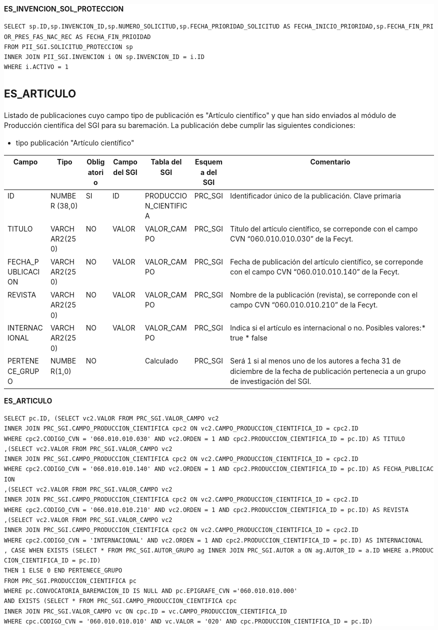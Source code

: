 **ES\_INVENCION\_SOL\_PROTECCION**

```
SELECT sp.ID,sp.INVENCION_ID,sp.NUMERO_SOLICITUD,sp.FECHA_PRIORIDAD_SOLICITUD AS FECHA_INICIO_PRIORIDAD,sp.FECHA_FIN_PRIOR_PRES_FAS_NAC_REC AS FECHA_FIN_PRIOIDAD
FROM PII_SGI.SOLICITUD_PROTECCION sp
INNER JOIN PII_SGI.INVENCION i ON sp.INVENCION_ID = i.ID
WHERE i.ACTIVO = 1
```

## ES\_ARTICULO

Listado de publicaciones cuyo campo tipo de publicación es "Artículo científico" y que han sido enviados al módulo de Producción científica del SGI para su baremación. La publicación debe cumplir las siguientes condiciones:

* tipo publicación "Artículo científico"



| **Campo** | **Tipo** | **Obligatorio** | **Campo del SGI** | **Tabla del SGI** | **Esquema del SGI** | **Comentario** |
| --- | --- | --- | --- | --- | --- | --- |
| ID | NUMBER (38,0\) | SI | ID | PRODUCCION\_CIENTIFICA | PRC\_SGI | Identificador único de la publicación. Clave primaria |
| TITULO | VARCHAR2(250\) | NO | VALOR | VALOR\_CAMPO | PRC\_SGI | Título del artículo científico, se correponde con el campo CVN “060\.010\.010\.030” de la Fecyt. |
| FECHA\_PUBLICACION | VARCHAR2(250\) | NO | VALOR | VALOR\_CAMPO | PRC\_SGI | Fecha de publicación del artículo científico, se correponde con el campo CVN “060\.010\.010\.140” de la Fecyt. |
| REVISTA | VARCHAR2(250\) | NO | VALOR | VALOR\_CAMPO | PRC\_SGI | Nombre de la publicación (revista), se correponde con el campo CVN “060\.010\.010\.210” de la Fecyt. |
| INTERNACIONAL | VARCHAR2(250\) | NO | VALOR | VALOR\_CAMPO | PRC\_SGI | Indica si el artículo es internacional o no. Posibles valores:* true * false |
| PERTENECE\_GRUPO | NUMBER(1,0\) | NO |  | Calculado | PRC\_SGI | Será 1 si al menos uno de los autores a fecha 31 de diciembre de la fecha de publicación pertenecia a un grupo de investigación del SGI. |

**ES\_ARTICULO**

```
SELECT pc.ID, (SELECT vc2.VALOR FROM PRC_SGI.VALOR_CAMPO vc2 
INNER JOIN PRC_SGI.CAMPO_PRODUCCION_CIENTIFICA cpc2 ON vc2.CAMPO_PRODUCCION_CIENTIFICA_ID = cpc2.ID
WHERE cpc2.CODIGO_CVN = '060.010.010.030' AND vc2.ORDEN = 1 AND cpc2.PRODUCCION_CIENTIFICA_ID = pc.ID) AS TITULO
,(SELECT vc2.VALOR FROM PRC_SGI.VALOR_CAMPO vc2 
INNER JOIN PRC_SGI.CAMPO_PRODUCCION_CIENTIFICA cpc2 ON vc2.CAMPO_PRODUCCION_CIENTIFICA_ID = cpc2.ID
WHERE cpc2.CODIGO_CVN = '060.010.010.140' AND vc2.ORDEN = 1 AND cpc2.PRODUCCION_CIENTIFICA_ID = pc.ID) AS FECHA_PUBLICACION
,(SELECT vc2.VALOR FROM PRC_SGI.VALOR_CAMPO vc2 
INNER JOIN PRC_SGI.CAMPO_PRODUCCION_CIENTIFICA cpc2 ON vc2.CAMPO_PRODUCCION_CIENTIFICA_ID = cpc2.ID
WHERE cpc2.CODIGO_CVN = '060.010.010.210' AND vc2.ORDEN = 1 AND cpc2.PRODUCCION_CIENTIFICA_ID = pc.ID) AS REVISTA
,(SELECT vc2.VALOR FROM PRC_SGI.VALOR_CAMPO vc2 
INNER JOIN PRC_SGI.CAMPO_PRODUCCION_CIENTIFICA cpc2 ON vc2.CAMPO_PRODUCCION_CIENTIFICA_ID = cpc2.ID
WHERE cpc2.CODIGO_CVN = 'INTERNACIONAL' AND vc2.ORDEN = 1 AND cpc2.PRODUCCION_CIENTIFICA_ID = pc.ID) AS INTERNACIONAL
, CASE WHEN EXISTS (SELECT * FROM PRC_SGI.AUTOR_GRUPO ag INNER JOIN PRC_SGI.AUTOR a ON ag.AUTOR_ID = a.ID WHERE a.PRODUCCION_CIENTIFICA_ID = pc.ID) 
THEN 1 ELSE 0 END PERTENECE_GRUPO
FROM PRC_SGI.PRODUCCION_CIENTIFICA pc 
WHERE pc.CONVOCATORIA_BAREMACION_ID IS NULL AND pc.EPIGRAFE_CVN ='060.010.010.000'
AND EXISTS (SELECT * FROM PRC_SGI.CAMPO_PRODUCCION_CIENTIFICA cpc 
INNER JOIN PRC_SGI.VALOR_CAMPO vc ON cpc.ID = vc.CAMPO_PRODUCCION_CIENTIFICA_ID 
WHERE cpc.CODIGO_CVN = '060.010.010.010' AND vc.VALOR = '020' AND cpc.PRODUCCION_CIENTIFICA_ID = pc.ID)
```
